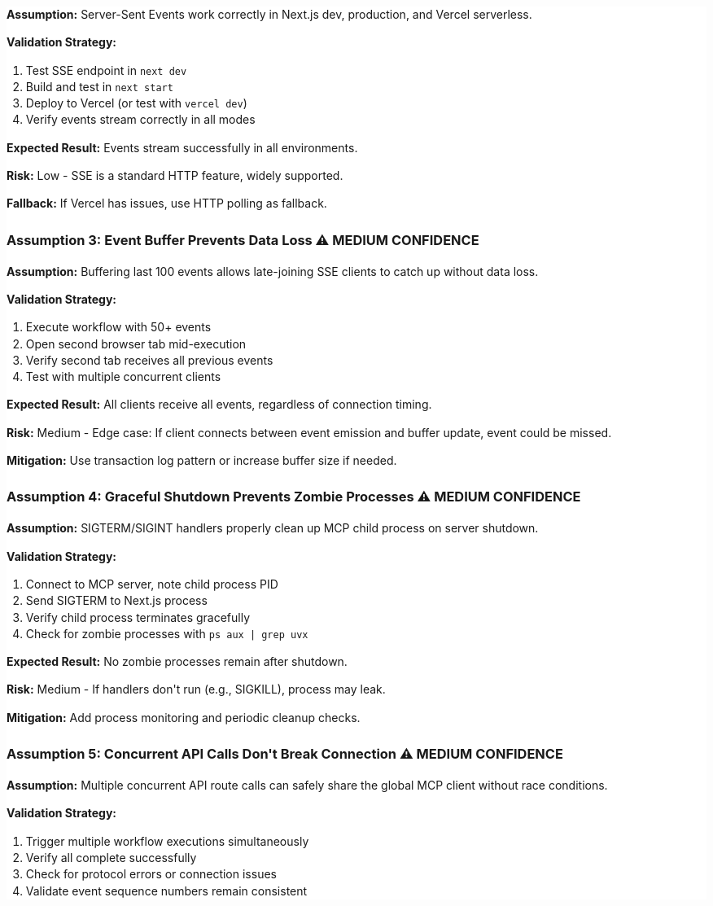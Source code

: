 **Assumption:** Server-Sent Events work correctly in Next.js dev, production, and Vercel serverless.

**Validation Strategy:**
1. Test SSE endpoint in `next dev`
2. Build and test in `next start`
3. Deploy to Vercel (or test with `vercel dev`)
4. Verify events stream correctly in all modes

**Expected Result:** Events stream successfully in all environments.

**Risk:** Low - SSE is a standard HTTP feature, widely supported.

**Fallback:** If Vercel has issues, use HTTP polling as fallback.

### Assumption 3: Event Buffer Prevents Data Loss ⚠️ MEDIUM CONFIDENCE

**Assumption:** Buffering last 100 events allows late-joining SSE clients to catch up without data loss.

**Validation Strategy:**
1. Execute workflow with 50+ events
2. Open second browser tab mid-execution
3. Verify second tab receives all previous events
4. Test with multiple concurrent clients

**Expected Result:** All clients receive all events, regardless of connection timing.

**Risk:** Medium - Edge case: If client connects between event emission and buffer update, event could be missed.

**Mitigation:** Use transaction log pattern or increase buffer size if needed.

### Assumption 4: Graceful Shutdown Prevents Zombie Processes ⚠️ MEDIUM CONFIDENCE

**Assumption:** SIGTERM/SIGINT handlers properly clean up MCP child process on server shutdown.

**Validation Strategy:**
1. Connect to MCP server, note child process PID
2. Send SIGTERM to Next.js process
3. Verify child process terminates gracefully
4. Check for zombie processes with `ps aux | grep uvx`

**Expected Result:** No zombie processes remain after shutdown.

**Risk:** Medium - If handlers don't run (e.g., SIGKILL), process may leak.

**Mitigation:** Add process monitoring and periodic cleanup checks.

### Assumption 5: Concurrent API Calls Don't Break Connection ⚠️ MEDIUM CONFIDENCE

**Assumption:** Multiple concurrent API route calls can safely share the global MCP client without race conditions.

**Validation Strategy:**
1. Trigger multiple workflow executions simultaneously
2. Verify all complete successfully
3. Check for protocol errors or connection issues
4. Validate event sequence numbers remain consistent

